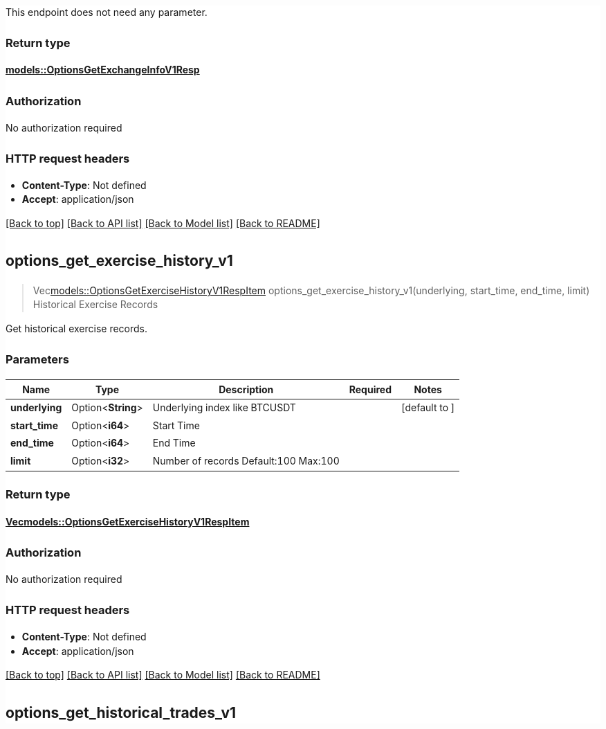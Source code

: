 This endpoint does not need any parameter.

### Return type

[**models::OptionsGetExchangeInfoV1Resp**](OptionsGetExchangeInfoV1Resp.md)

### Authorization

No authorization required

### HTTP request headers

- **Content-Type**: Not defined
- **Accept**: application/json

[[Back to top]](#) [[Back to API list]](../README.md#documentation-for-api-endpoints) [[Back to Model list]](../README.md#documentation-for-models) [[Back to README]](../README.md)


## options_get_exercise_history_v1

> Vec<models::OptionsGetExerciseHistoryV1RespItem> options_get_exercise_history_v1(underlying, start_time, end_time, limit)
Historical Exercise Records

Get historical exercise records.

### Parameters


Name | Type | Description  | Required | Notes
------------- | ------------- | ------------- | ------------- | -------------
**underlying** | Option<**String**> | Underlying index like BTCUSDT |  |[default to ]
**start_time** | Option<**i64**> | Start Time |  |
**end_time** | Option<**i64**> | End Time |  |
**limit** | Option<**i32**> | Number of records Default:100 Max:100 |  |

### Return type

[**Vec<models::OptionsGetExerciseHistoryV1RespItem>**](OptionsGetExerciseHistoryV1RespItem.md)

### Authorization

No authorization required

### HTTP request headers

- **Content-Type**: Not defined
- **Accept**: application/json

[[Back to top]](#) [[Back to API list]](../README.md#documentation-for-api-endpoints) [[Back to Model list]](../README.md#documentation-for-models) [[Back to README]](../README.md)


## options_get_historical_trades_v1
